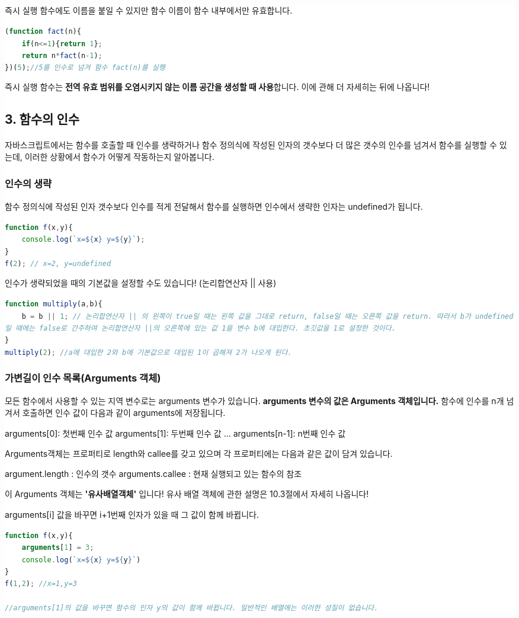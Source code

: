 즉시 실행 함수에도 이름을 붙일 수 있지만 함수 이름이 함수 내부에서만 유효합니다.
```js
(function fact(n){
    if(n<=1){return 1};
    return n*fact(n-1);
})(5);//5를 인수로 넘겨 함수 fact(n)를 실행
```
즉시 실행 함수는 **전역 유효 범위를 오염시키지 않는 이름 공간을 생성할 때 사용**합니다. 이에 관해 더 자세히는 뒤에 나옵니다!

## 3. 함수의 인수

자바스크립트에서는 함수를 호출할 때 인수를 생략하거나 함수 정의식에 작성된 인자의 갯수보다 더 많은 갯수의 인수를 넘겨서 함수를 실행할 수 있는데, 이러한 상황에서 함수가 어떻게 작동하는지 알아봅니다.

### 인수의 생략
함수 정의식에 작성된 인자 갯수보다 인수를 적게 전달해서 함수를 실행하면 인수에서 생략한 인자는 undefined가 됩니다.

```js
function f(x,y){
    console.log(`x=${x} y=${y}`);
}
f(2); // x=2, y=undefined
```

인수가 생략되었을 때의 기본값을 설정할 수도 있습니다! (논리합연산자 || 사용)
```js
function multiply(a,b){
    b = b || 1; // 논리합연산자 || 의 왼쪽이 true일 때는 왼쪽 값을 그대로 return, false일 때는 오른쪽 값을 return. 따라서 b가 undefined일 때에는 false로 간주하여 논리합연산자 ||의 오른쪽에 있는 값 1을 변수 b에 대입한다. 초깃값을 1로 설정한 것이다.
}
multiply(2); //a에 대입한 2와 b에 기본값으로 대입된 1이 곱해져 2가 나오게 된다.
```

### 가변길이 인수 목록(Arguments 객체)
모든 함수에서 사용할 수 있는 지역 변수로는 arguments 변수가 있습니다. **arguments 변수의 값은 Arguments 객체입니다.** 함수에 인수를 n개 넘겨서 호출하면 인수 값이 다음과 같이 arguments에 저장됩니다.

arguments[0]: 첫번째 인수 값
arguments[1]: 두번째 인수 값
...
arguments[n-1]: n번째 인수 값

Arguments객체는 프로퍼티로 length와 callee를 갖고 있으며 각 프로퍼티에는 다음과 같은 값이 담겨 있습니다. 

argument.length : 인수의 갯수
arguments.callee : 현재 실행되고 있는 함수의 참조

이 Arguments 객체는 **'유사배열객체'** 입니다! 유사 배열 객체에 관한 설명은 10.3절에서 자세히 나옵니다!

arguments[i] 값을 바꾸면 i+1번째 인자가 있을 때 그 값이 함께 바뀝니다.

```js
function f(x,y){
    arguments[1] = 3;
    console.log(`x=${x} y=${y}`)
}
f(1,2); //x=1,y=3

//arguments[1]의 값을 바꾸면 함수의 인자 y의 값이 함께 바뀝니다. 일반적인 배열에는 이러한 성질이 없습니다.
```
